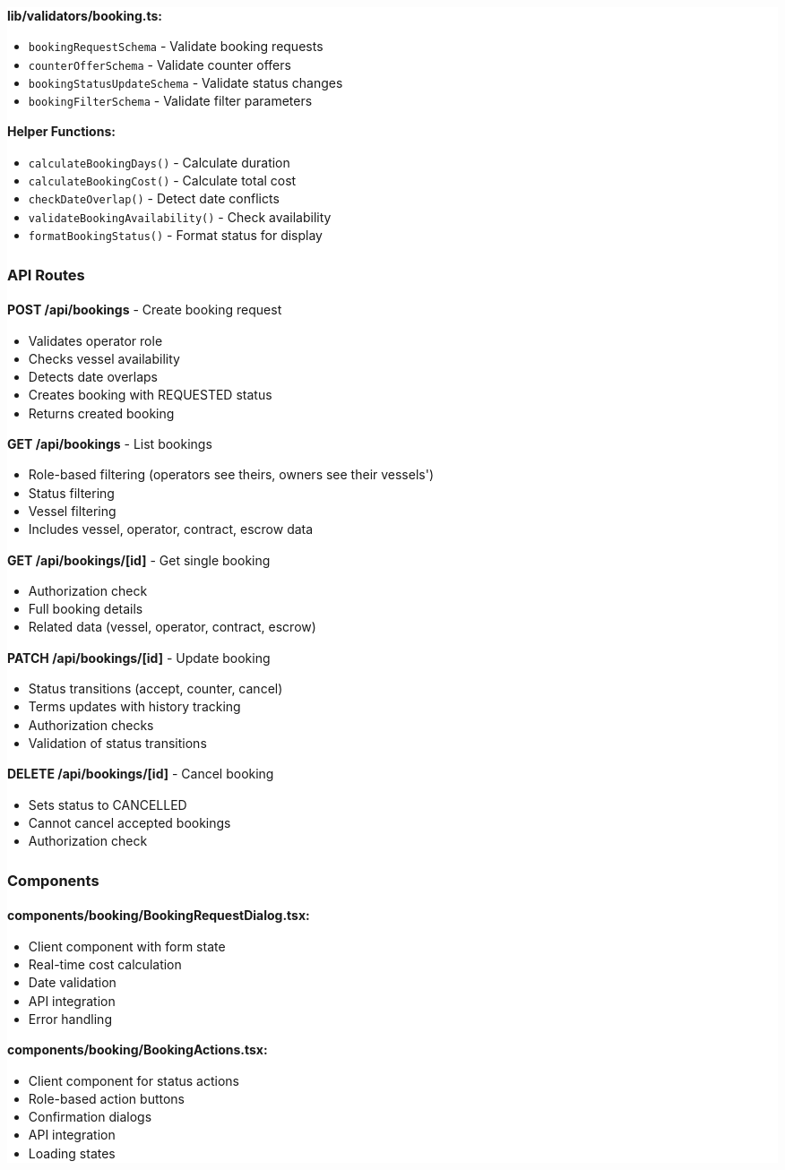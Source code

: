 **lib/validators/booking.ts:**
- `bookingRequestSchema` - Validate booking requests
- `counterOfferSchema` - Validate counter offers
- `bookingStatusUpdateSchema` - Validate status changes
- `bookingFilterSchema` - Validate filter parameters

**Helper Functions:**
- `calculateBookingDays()` - Calculate duration
- `calculateBookingCost()` - Calculate total cost
- `checkDateOverlap()` - Detect date conflicts
- `validateBookingAvailability()` - Check availability
- `formatBookingStatus()` - Format status for display

### API Routes

**POST /api/bookings** - Create booking request
- Validates operator role
- Checks vessel availability
- Detects date overlaps
- Creates booking with REQUESTED status
- Returns created booking

**GET /api/bookings** - List bookings
- Role-based filtering (operators see theirs, owners see their vessels')
- Status filtering
- Vessel filtering
- Includes vessel, operator, contract, escrow data

**GET /api/bookings/[id]** - Get single booking
- Authorization check
- Full booking details
- Related data (vessel, operator, contract, escrow)

**PATCH /api/bookings/[id]** - Update booking
- Status transitions (accept, counter, cancel)
- Terms updates with history tracking
- Authorization checks
- Validation of status transitions

**DELETE /api/bookings/[id]** - Cancel booking
- Sets status to CANCELLED
- Cannot cancel accepted bookings
- Authorization check

### Components

**components/booking/BookingRequestDialog.tsx:**
- Client component with form state
- Real-time cost calculation
- Date validation
- API integration
- Error handling

**components/booking/BookingActions.tsx:**
- Client component for status actions
- Role-based action buttons
- Confirmation dialogs
- API integration
- Loading states
